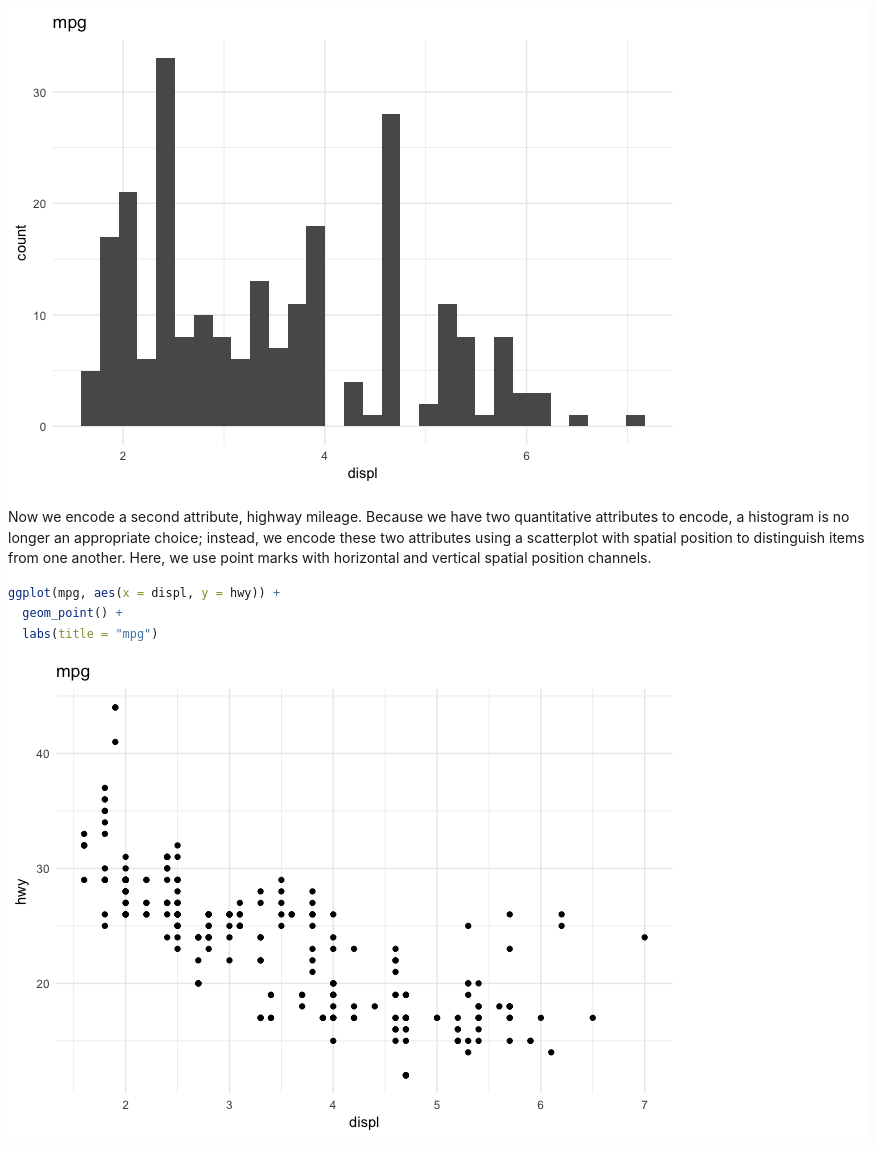 ![](day2-notes_files/figure-markdown_github/mpg-1-1.png)

Now we encode a second attribute, highway mileage. Because we have two quantitative attributes to encode, a histogram is no longer an appropriate choice; instead, we encode these two attributes using a scatterplot with spatial position to distinguish items from one another. Here, we use point marks with horizontal and vertical spatial position channels.

``` r
ggplot(mpg, aes(x = displ, y = hwy)) +
  geom_point() +
  labs(title = "mpg")
```

![](day2-notes_files/figure-markdown_github/mpg-2-1.png)
